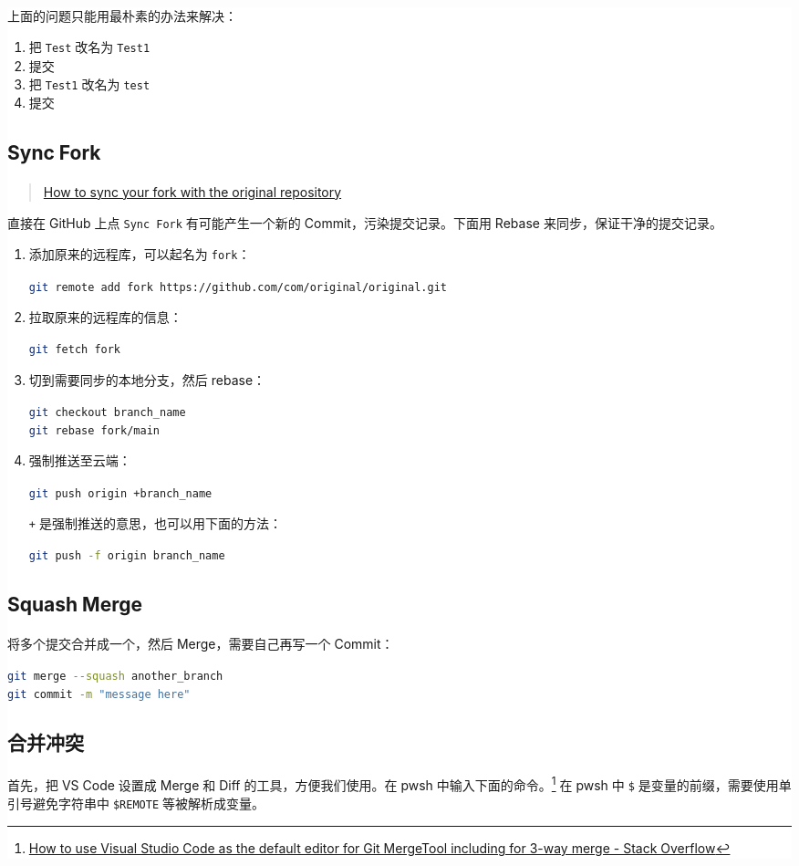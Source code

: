上面的问题只能用最朴素的办法来解决：

1. 把 `Test` 改名为 `Test1`
2. 提交
3. 把 `Test1` 改名为 `test`
4. 提交

## Sync Fork

> [How to sync your fork with the original repository](https://ljvmiranda921.github.io/notebook/2021/11/12/sync-your-fork/)

直接在 GitHub 上点 `Sync Fork` 有可能产生一个新的 Commit，污染提交记录。下面用 Rebase 来同步，保证干净的提交记录。

1. 添加原来的远程库，可以起名为 `fork`：

    ``` bash
    git remote add fork https://github.com/com/original/original.git
    ```

2. 拉取原来的远程库的信息：

    ``` bash
    git fetch fork
    ```

3. 切到需要同步的本地分支，然后 rebase：

    ``` bash
    git checkout branch_name
    git rebase fork/main
    ```

4. 强制推送至云端：

    ``` bash
    git push origin +branch_name
    ```

    `+` 是强制推送的意思，也可以用下面的方法：

    ``` bash
    git push -f origin branch_name
    ```

## Squash Merge

将多个提交合并成一个，然后 Merge，需要自己再写一个 Commit：

``` bash
git merge --squash another_branch
git commit -m "message here"
```

## 合并冲突

首先，把 VS Code 设置成 Merge 和 Diff 的工具，方便我们使用。在 pwsh 中输入下面的命令。[^1] 在 pwsh 中 `$` 是变量的前缀，需要使用单引号避免字符串中 `$REMOTE` 等被解析成变量。


[^1]: [How to use Visual Studio Code as the default editor for Git MergeTool including for 3-way merge - Stack Overflow](https://stackoverflow.com/questions/44549733/how-to-use-visual-studio-code-as-the-default-editor-for-git-mergetool-including)
[^2]: [version control - Git mergetool generates unwanted .orig files - Stack Overflow](https://stackoverflow.com/questions/1251681/git-mergetool-generates-unwanted-orig-files)
